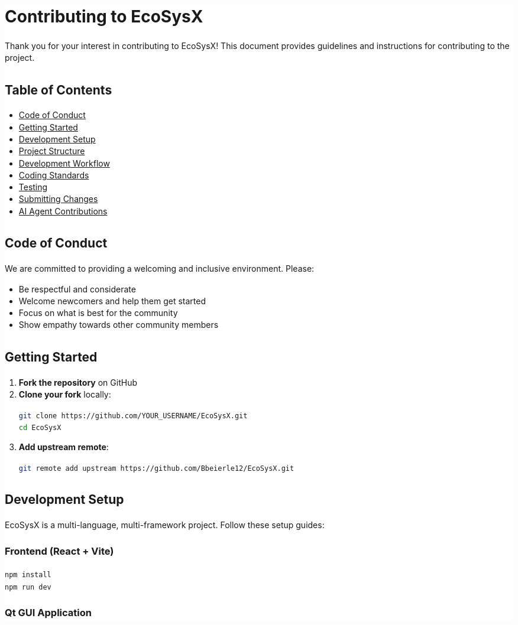# Contributing to EcoSysX

Thank you for your interest in contributing to EcoSysX! This document provides guidelines and instructions for contributing to the project.

## Table of Contents

- [Code of Conduct](#code-of-conduct)
- [Getting Started](#getting-started)
- [Development Setup](#development-setup)
- [Project Structure](#project-structure)
- [Development Workflow](#development-workflow)
- [Coding Standards](#coding-standards)
- [Testing](#testing)
- [Submitting Changes](#submitting-changes)
- [AI Agent Contributions](#ai-agent-contributions)

## Code of Conduct

We are committed to providing a welcoming and inclusive environment. Please:
- Be respectful and considerate
- Welcome newcomers and help them get started
- Focus on what is best for the community
- Show empathy towards other community members

## Getting Started

1. **Fork the repository** on GitHub
2. **Clone your fork** locally:
   ```bash
   git clone https://github.com/YOUR_USERNAME/EcoSysX.git
   cd EcoSysX
   ```
3. **Add upstream remote**:
   ```bash
   git remote add upstream https://github.com/Bbeierle12/EcoSysX.git
   ```

## Development Setup

EcoSysX is a multi-language, multi-framework project. Follow these setup guides:

### Frontend (React + Vite)

```bash
npm install
npm run dev
```

### Qt GUI Application
